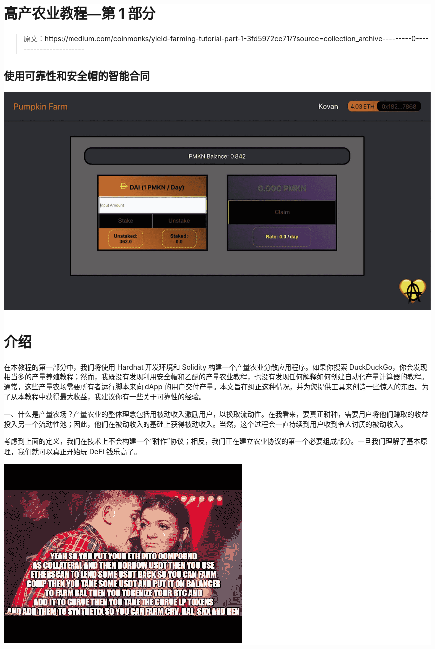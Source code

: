# 高产农业教程—第 1 部分

> 原文：<https://medium.com/coinmonks/yield-farming-tutorial-part-1-3fd5972ce717?source=collection_archive---------0----------------------->

## 使用可靠性和安全帽的智能合同

![](img/e694fccf98e1fb7ad32be590b6b3d177.png)

# 介绍

在本教程的第一部分中，我们将使用 Hardhat 开发环境和 Solidity 构建一个产量农业分散应用程序。如果你搜索 DuckDuckGo，你会发现相当多的产量养殖教程；然而，我既没有发现利用安全帽和乙醚的产量农业教程，也没有发现任何解释如何创建自动化产量计算器的教程。通常，这些产量农场需要所有者运行脚本来向 dApp 的用户交付产量。本文旨在纠正这种情况，并为您提供工具来创造一些惊人的东西。为了从本教程中获得最大收益，我建议你有一些关于可靠性的经验。

一、什么是产量农场？产量农业的整体理念包括用被动收入激励用户，以换取流动性。在我看来，要真正耕种，需要用户将他们赚取的收益投入另一个流动性池；因此，他们在被动收入的基础上获得被动收入。当然，这个过程会一直持续到用户收到令人讨厌的被动收入。

考虑到上面的定义，我们在技术上不会构建一个“耕作”协议；相反，我们正在建立农业协议的第一个必要组成部分。一旦我们理解了基本原理，我们就可以真正开始玩 DeFi 钱乐高了。

![](img/812eb27c8dfe47d8a3ecfc1665a515a7.png)
